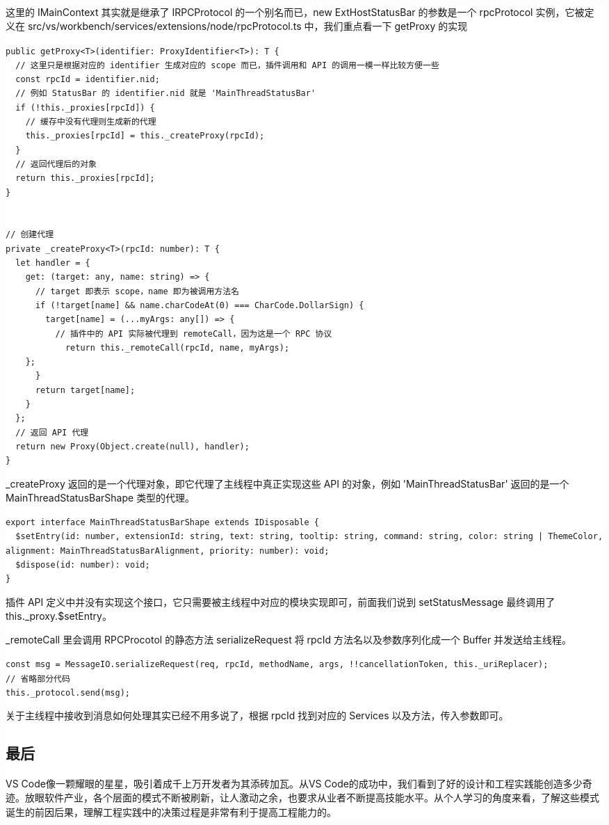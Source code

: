 这里的 IMainContext 其实就是继承了 IRPCProtocol 的一个别名而已，new ExtHostStatusBar 的参数是一个 rpcProtocol 实例，它被定义在 src/vs/workbench/services/extensions/node/rpcProtocol.ts 中，我们重点看一下 getProxy 的实现

```tsx
public getProxy<T>(identifier: ProxyIdentifier<T>): T {
  // 这里只是根据对应的 identifier 生成对应的 scope 而已，插件调用和 API 的调用一模一样比较方便一些
  const rpcId = identifier.nid;
  // 例如 StatusBar 的 identifier.nid 就是 'MainThreadStatusBar'
  if (!this._proxies[rpcId]) {
    // 缓存中没有代理则生成新的代理
    this._proxies[rpcId] = this._createProxy(rpcId);
  }
  // 返回代理后的对象
  return this._proxies[rpcId];
}


// 创建代理
private _createProxy<T>(rpcId: number): T {
  let handler = {
    get: (target: any, name: string) => {
      // target 即表示 scope，name 即为被调用方法名
      if (!target[name] && name.charCodeAt(0) === CharCode.DollarSign) {
        target[name] = (...myArgs: any[]) => {
          // 插件中的 API 实际被代理到 remoteCall，因为这是一个 RPC 协议
	  		return this._remoteCall(rpcId, name, myArgs);
	};
      }
      return target[name];
    }
  };
  // 返回 API 代理
  return new Proxy(Object.create(null), handler);
}
```

_createProxy 返回的是一个代理对象，即它代理了主线程中真正实现这些 API 的对象，例如 'MainThreadStatusBar' 返回的是一个 MainThreadStatusBarShape 类型的代理。

```tsx
export interface MainThreadStatusBarShape extends IDisposable {
  $setEntry(id: number, extensionId: string, text: string, tooltip: string, command: string, color: string | ThemeColor, alignment: MainThreadStatusBarAlignment, priority: number): void;
  $dispose(id: number): void;
}
```

插件 API 定义中并没有实现这个接口，它只需要被主线程中对应的模块实现即可，前面我们说到 setStatusMessage 最终调用了 this._proxy.$setEntry。

_remoteCall 里会调用 RPCProcotol 的静态方法 serializeRequest 将 rpcId 方法名以及参数序列化成一个 Buffer 并发送给主线程。

```
const msg = MessageIO.serializeRequest(req, rpcId, methodName, args, !!cancellationToken, this._uriReplacer);
// 省略部分代码
this._protocol.send(msg);
```

关于主线程中接收到消息如何处理其实已经不用多说了，根据 rpcId 找到对应的 Services 以及方法，传入参数即可。

## 最后

VS Code像一颗耀眼的星星，吸引着成千上万开发者为其添砖加瓦。从VS Code的成功中，我们看到了好的设计和工程实践能创造多少奇迹。放眼软件产业，各个层面的模式不断被刷新，让人激动之余，也要求从业者不断提高技能水平。从个人学习的角度来看，了解这些模式诞生的前因后果，理解工程实践中的决策过程是非常有利于提高工程能力的。